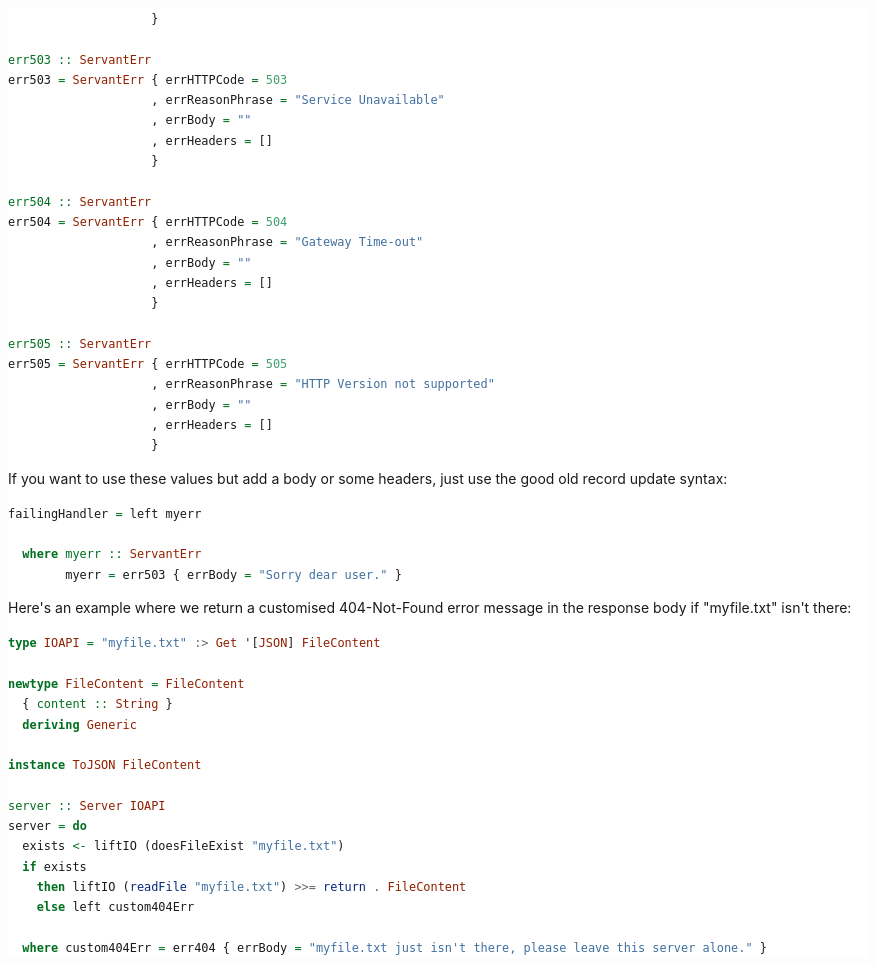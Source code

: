 ``` haskell
                    }

err503 :: ServantErr
err503 = ServantErr { errHTTPCode = 503
                    , errReasonPhrase = "Service Unavailable"
                    , errBody = ""
                    , errHeaders = []
                    }

err504 :: ServantErr
err504 = ServantErr { errHTTPCode = 504
                    , errReasonPhrase = "Gateway Time-out"
                    , errBody = ""
                    , errHeaders = []
                    }

err505 :: ServantErr
err505 = ServantErr { errHTTPCode = 505
                    , errReasonPhrase = "HTTP Version not supported"
                    , errBody = ""
                    , errHeaders = []
                    }
```

If you want to use these values but add a body or some headers, just use the good old record update syntax:

``` haskell
failingHandler = left myerr

  where myerr :: ServantErr
        myerr = err503 { errBody = "Sorry dear user." }
```

Here's an example where we return a customised 404-Not-Found error message in the response body if "myfile.txt" isn't there:

``` haskell
type IOAPI = "myfile.txt" :> Get '[JSON] FileContent

newtype FileContent = FileContent
  { content :: String }
  deriving Generic

instance ToJSON FileContent

server :: Server IOAPI
server = do
  exists <- liftIO (doesFileExist "myfile.txt")
  if exists
    then liftIO (readFile "myfile.txt") >>= return . FileContent
    else left custom404Err

  where custom404Err = err404 { errBody = "myfile.txt just isn't there, please leave this server alone." }
```
